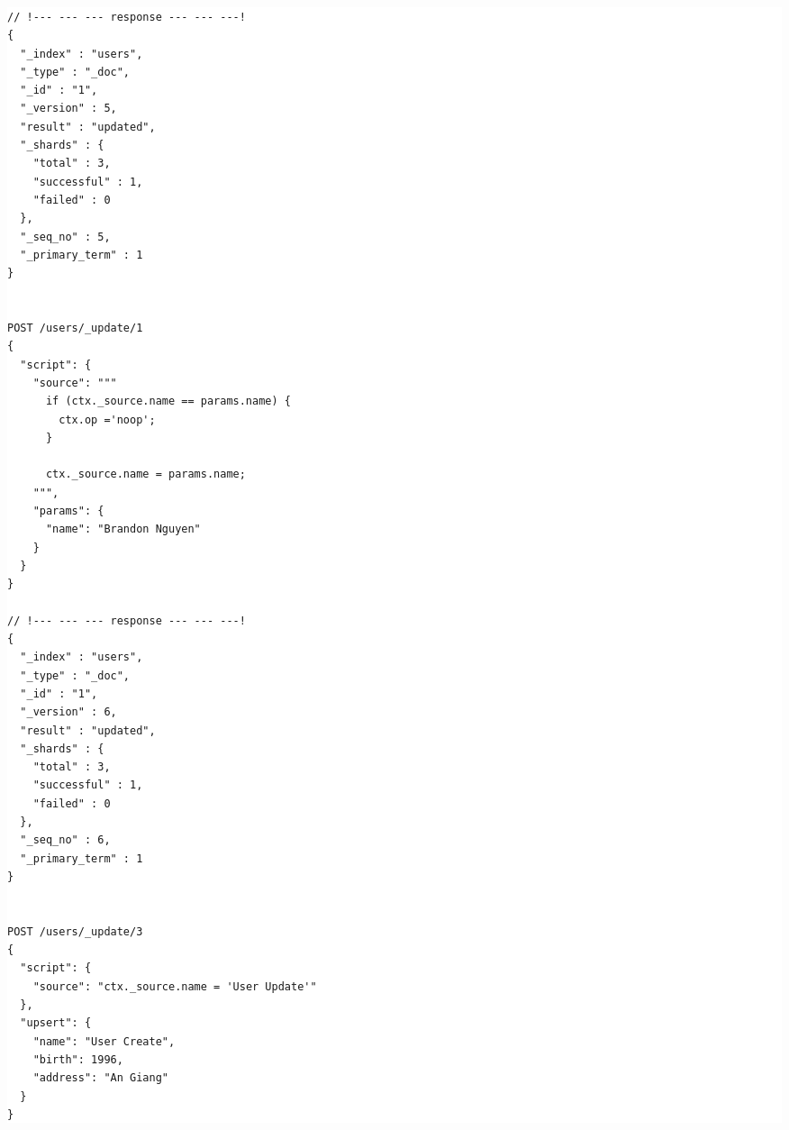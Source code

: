     // !--- --- --- response --- --- ---!
    {
      "_index" : "users",
      "_type" : "_doc",
      "_id" : "1",
      "_version" : 5,
      "result" : "updated",
      "_shards" : {
        "total" : 3,
        "successful" : 1,
        "failed" : 0
      },
      "_seq_no" : 5,
      "_primary_term" : 1
    }


    POST /users/_update/1
    {
      "script": {
        "source": """
          if (ctx._source.name == params.name) {
            ctx.op ='noop';
          }
          
          ctx._source.name = params.name;
        """,
        "params": {
          "name": "Brandon Nguyen"
        }
      }
    }

    // !--- --- --- response --- --- ---!
    {
      "_index" : "users",
      "_type" : "_doc",
      "_id" : "1",
      "_version" : 6,
      "result" : "updated",
      "_shards" : {
        "total" : 3,
        "successful" : 1,
        "failed" : 0
      },
      "_seq_no" : 6,
      "_primary_term" : 1
    }


    POST /users/_update/3
    {
      "script": {
        "source": "ctx._source.name = 'User Update'"
      },
      "upsert": {
        "name": "User Create",
        "birth": 1996,
        "address": "An Giang"
      }
    }

